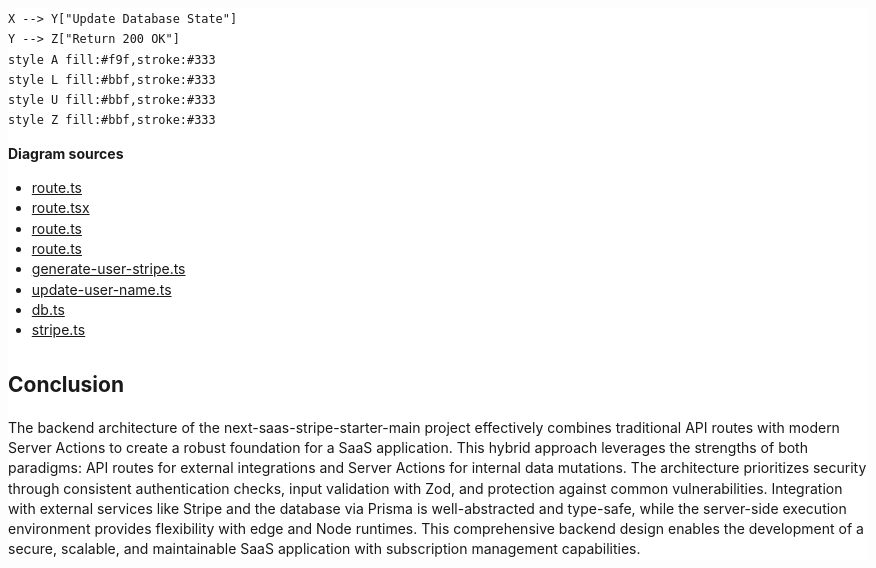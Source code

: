 ```mermaid
X --> Y["Update Database State"]
Y --> Z["Return 200 OK"]
style A fill:#f9f,stroke:#333
style L fill:#bbf,stroke:#333
style U fill:#bbf,stroke:#333
style Z fill:#bbf,stroke:#333
```

**Diagram sources**
- [route.ts](file://app/api/auth/[...nextauth]/route.ts)
- [route.tsx](file://app/api/og/route.tsx)
- [route.ts](file://app/api/user/route.ts)
- [route.ts](file://app/api/webhooks/stripe/route.ts)
- [generate-user-stripe.ts](file://actions/generate-user-stripe.ts)
- [update-user-name.ts](file://actions/update-user-name.ts)
- [db.ts](file://lib/db.ts)
- [stripe.ts](file://lib/stripe.ts)

## Conclusion
The backend architecture of the next-saas-stripe-starter-main project effectively combines traditional API routes with modern Server Actions to create a robust foundation for a SaaS application. This hybrid approach leverages the strengths of both paradigms: API routes for external integrations and Server Actions for internal data mutations. The architecture prioritizes security through consistent authentication checks, input validation with Zod, and protection against common vulnerabilities. Integration with external services like Stripe and the database via Prisma is well-abstracted and type-safe, while the server-side execution environment provides flexibility with edge and Node runtimes. This comprehensive backend design enables the development of a secure, scalable, and maintainable SaaS application with subscription management capabilities.